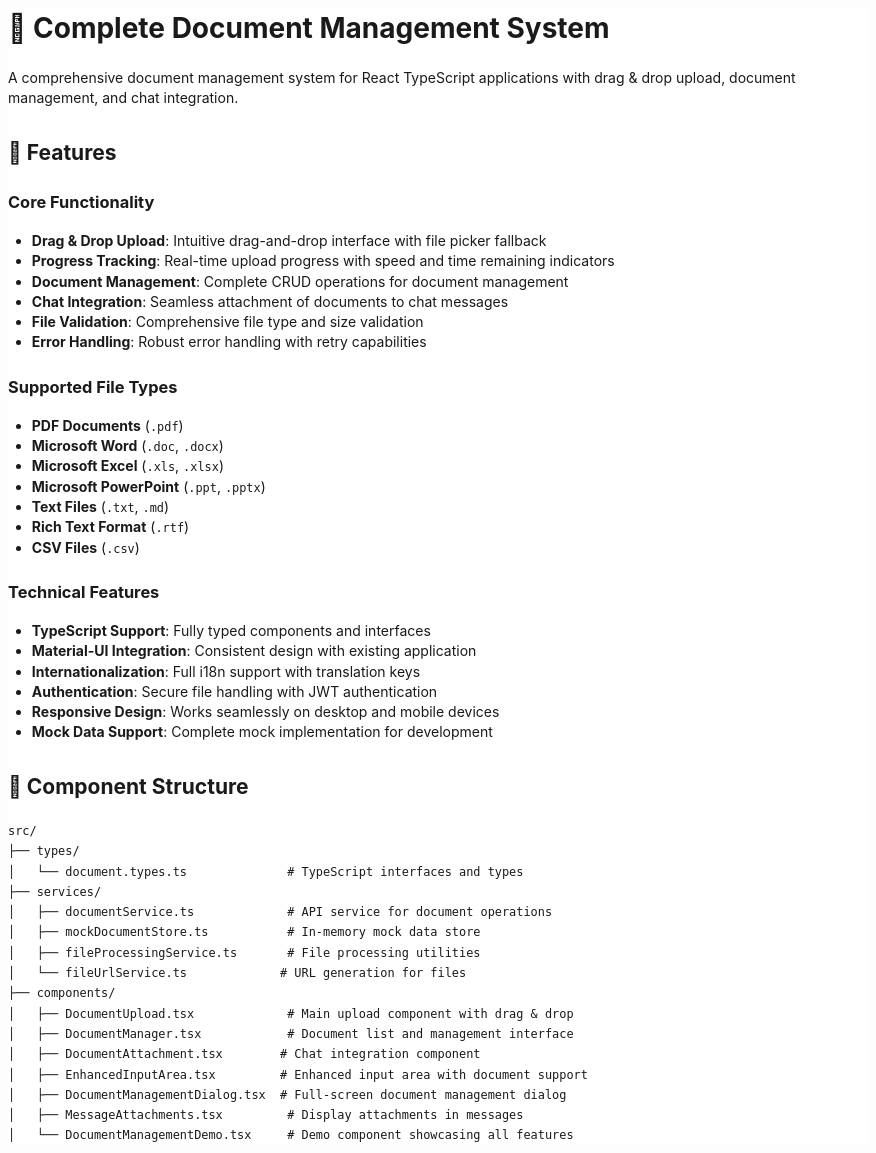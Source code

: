 # 📄 Complete Document Management System

A comprehensive document management system for React TypeScript applications with drag & drop upload, document management, and chat integration.

## 🚀 Features

### Core Functionality
- **Drag & Drop Upload**: Intuitive drag-and-drop interface with file picker fallback
- **Progress Tracking**: Real-time upload progress with speed and time remaining indicators
- **Document Management**: Complete CRUD operations for document management
- **Chat Integration**: Seamless attachment of documents to chat messages
- **File Validation**: Comprehensive file type and size validation
- **Error Handling**: Robust error handling with retry capabilities

### Supported File Types
- **PDF Documents** (`.pdf`)
- **Microsoft Word** (`.doc`, `.docx`)
- **Microsoft Excel** (`.xls`, `.xlsx`)
- **Microsoft PowerPoint** (`.ppt`, `.pptx`)
- **Text Files** (`.txt`, `.md`)
- **Rich Text Format** (`.rtf`)
- **CSV Files** (`.csv`)

### Technical Features
- **TypeScript Support**: Fully typed components and interfaces
- **Material-UI Integration**: Consistent design with existing application
- **Internationalization**: Full i18n support with translation keys
- **Authentication**: Secure file handling with JWT authentication
- **Responsive Design**: Works seamlessly on desktop and mobile devices
- **Mock Data Support**: Complete mock implementation for development

## 📁 Component Structure

```
src/
├── types/
│   └── document.types.ts              # TypeScript interfaces and types
├── services/
│   ├── documentService.ts             # API service for document operations
│   ├── mockDocumentStore.ts           # In-memory mock data store
│   ├── fileProcessingService.ts       # File processing utilities
│   └── fileUrlService.ts             # URL generation for files
├── components/
│   ├── DocumentUpload.tsx             # Main upload component with drag & drop
│   ├── DocumentManager.tsx            # Document list and management interface
│   ├── DocumentAttachment.tsx        # Chat integration component
│   ├── EnhancedInputArea.tsx         # Enhanced input area with document support
│   ├── DocumentManagementDialog.tsx  # Full-screen document management dialog
│   ├── MessageAttachments.tsx         # Display attachments in messages
│   └── DocumentManagementDemo.tsx     # Demo component showcasing all features
```
